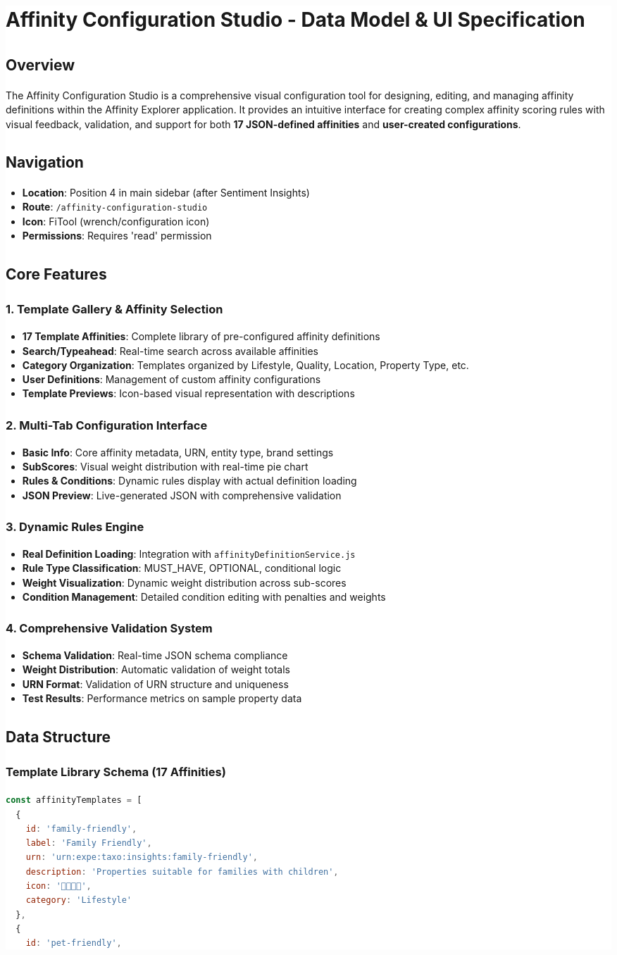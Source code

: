 # Affinity Configuration Studio - Data Model & UI Specification

## Overview
The Affinity Configuration Studio is a comprehensive visual configuration tool for designing, editing, and managing affinity definitions within the Affinity Explorer application. It provides an intuitive interface for creating complex affinity scoring rules with visual feedback, validation, and support for both **17 JSON-defined affinities** and **user-created configurations**.

## Navigation
- **Location**: Position 4 in main sidebar (after Sentiment Insights)
- **Route**: `/affinity-configuration-studio`
- **Icon**: FiTool (wrench/configuration icon)
- **Permissions**: Requires 'read' permission

## Core Features

### 1. Template Gallery & Affinity Selection
- **17 Template Affinities**: Complete library of pre-configured affinity definitions
- **Search/Typeahead**: Real-time search across available affinities
- **Category Organization**: Templates organized by Lifestyle, Quality, Location, Property Type, etc.
- **User Definitions**: Management of custom affinity configurations
- **Template Previews**: Icon-based visual representation with descriptions

### 2. Multi-Tab Configuration Interface
- **Basic Info**: Core affinity metadata, URN, entity type, brand settings
- **SubScores**: Visual weight distribution with real-time pie chart
- **Rules & Conditions**: Dynamic rules display with actual definition loading
- **JSON Preview**: Live-generated JSON with comprehensive validation

### 3. Dynamic Rules Engine
- **Real Definition Loading**: Integration with `affinityDefinitionService.js`
- **Rule Type Classification**: MUST_HAVE, OPTIONAL, conditional logic
- **Weight Visualization**: Dynamic weight distribution across sub-scores
- **Condition Management**: Detailed condition editing with penalties and weights

### 4. Comprehensive Validation System
- **Schema Validation**: Real-time JSON schema compliance
- **Weight Distribution**: Automatic validation of weight totals
- **URN Format**: Validation of URN structure and uniqueness
- **Test Results**: Performance metrics on sample property data

## Data Structure

### Template Library Schema (17 Affinities)
```javascript
const affinityTemplates = [
  {
    id: 'family-friendly',
    label: 'Family Friendly',
    urn: 'urn:expe:taxo:insights:family-friendly',
    description: 'Properties suitable for families with children',
    icon: '👨‍👩‍👧‍👦',
    category: 'Lifestyle'
  },
  {
    id: 'pet-friendly',
```